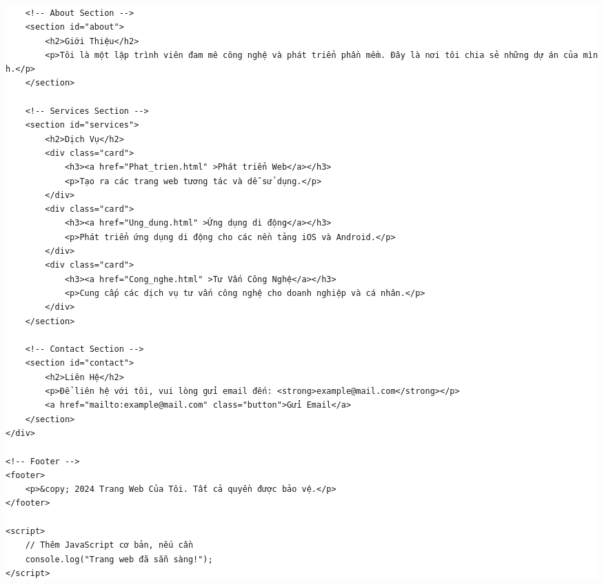         <!-- About Section -->
        <section id="about">
            <h2>Giới Thiệu</h2>
            <p>Tôi là một lập trình viên đam mê công nghệ và phát triển phần mềm. Đây là nơi tôi chia sẻ những dự án của mình.</p>
        </section>

        <!-- Services Section -->
        <section id="services">
            <h2>Dịch Vụ</h2>
            <div class="card">
                <h3><a href="Phat_trien.html" >Phát triển Web</a></h3>
                <p>Tạo ra các trang web tương tác và dễ sử dụng.</p>
            </div>
            <div class="card">
                <h3><a href="Ung_dung.html" >Ứng dụng di động</a></h3>
                <p>Phát triển ứng dụng di động cho các nền tảng iOS và Android.</p>
            </div>
            <div class="card">
                <h3><a href="Cong_nghe.html" >Tư Vấn Công Nghệ</a></h3>
                <p>Cung cấp các dịch vụ tư vấn công nghệ cho doanh nghiệp và cá nhân.</p>
            </div>
        </section>

        <!-- Contact Section -->
        <section id="contact">
            <h2>Liên Hệ</h2>
            <p>Để liên hệ với tôi, vui lòng gửi email đến: <strong>example@mail.com</strong></p>
            <a href="mailto:example@mail.com" class="button">Gửi Email</a>
        </section>
    </div>

    <!-- Footer -->
    <footer>
        <p>&copy; 2024 Trang Web Của Tôi. Tất cả quyền được bảo vệ.</p>
    </footer>

    <script>
        // Thêm JavaScript cơ bản, nếu cần
        console.log("Trang web đã sẵn sàng!");
    </script>

</body>
</html>
